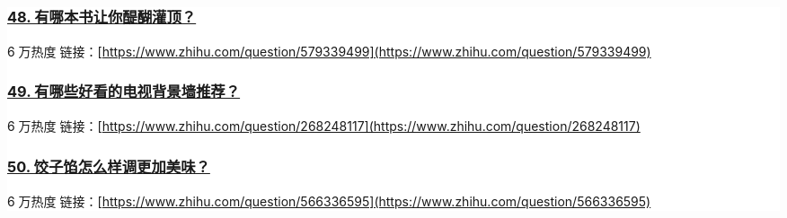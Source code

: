 ### [48. 有哪本书让你醍醐灌顶？](https://www.zhihu.com/question/579339499)
6 万热度 链接：[https://www.zhihu.com/question/579339499](https://www.zhihu.com/question/579339499)



### [49. 有哪些好看的电视背景墙推荐？](https://www.zhihu.com/question/268248117)
6 万热度 链接：[https://www.zhihu.com/question/268248117](https://www.zhihu.com/question/268248117)



### [50. 饺子馅怎么样调更加美味？](https://www.zhihu.com/question/566336595)
6 万热度 链接：[https://www.zhihu.com/question/566336595](https://www.zhihu.com/question/566336595)



